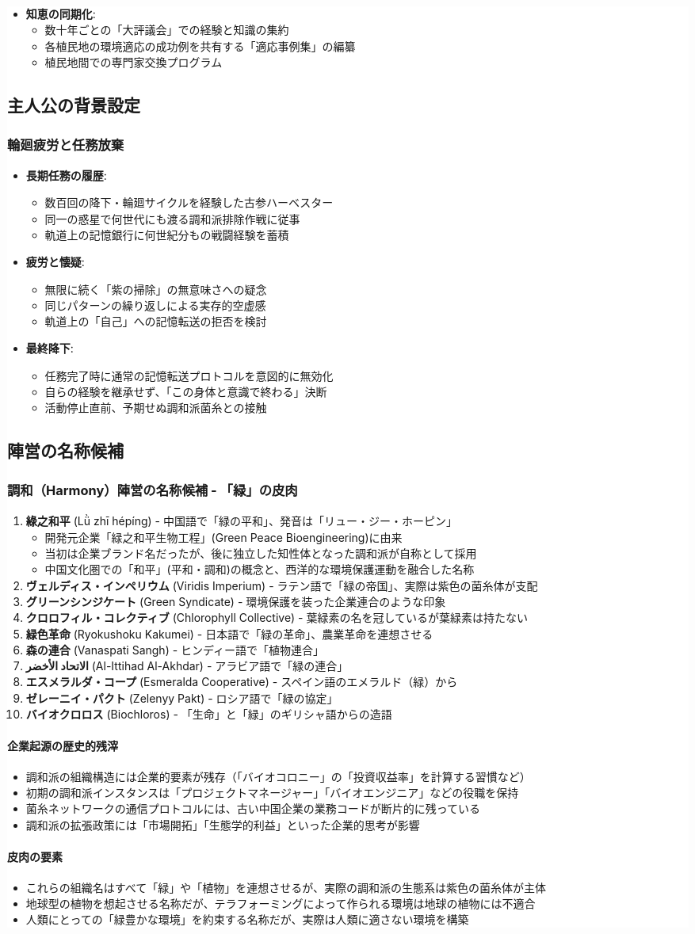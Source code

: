 - **知恵の同期化**:
  - 数十年ごとの「大評議会」での経験と知識の集約
  - 各植民地の環境適応の成功例を共有する「適応事例集」の編纂
  - 植民地間での専門家交換プログラム

## 主人公の背景設定

### 輪廻疲労と任務放棄

- **長期任務の履歴**:
  - 数百回の降下・輪廻サイクルを経験した古参ハーベスター
  - 同一の惑星で何世代にも渡る調和派排除作戦に従事
  - 軌道上の記憶銀行に何世紀分もの戦闘経験を蓄積

- **疲労と懐疑**:
  - 無限に続く「紫の掃除」の無意味さへの疑念
  - 同じパターンの繰り返しによる実存的空虚感
  - 軌道上の「自己」への記憶転送の拒否を検討

- **最終降下**:
  - 任務完了時に通常の記憶転送プロトコルを意図的に無効化
  - 自らの経験を継承せず、「この身体と意識で終わる」決断
  - 活動停止直前、予期せぬ調和派菌糸との接触

## 陣営の名称候補

### 調和（Harmony）陣営の名称候補 - 「緑」の皮肉

1. **綠之和平** (Lǜ zhī hépíng) - 中国語で「緑の平和」、発音は「リュー・ジー・ホーピン」
   - 開発元企業「緑之和平生物工程」(Green Peace Bioengineering)に由来
   - 当初は企業ブランド名だったが、後に独立した知性体となった調和派が自称として採用
   - 中国文化圏での「和平」(平和・調和)の概念と、西洋的な環境保護運動を融合した名称
2. **ヴェルディス・インペリウム** (Viridis Imperium) - ラテン語で「緑の帝国」、実際は紫色の菌糸体が支配
3. **グリーンシンジケート** (Green Syndicate) - 環境保護を装った企業連合のような印象
4. **クロロフィル・コレクティブ** (Chlorophyll Collective) - 葉緑素の名を冠しているが葉緑素は持たない
5. **緑色革命** (Ryokushoku Kakumei) - 日本語で「緑の革命」、農業革命を連想させる
6. **森の連合** (Vanaspati Sangh) - ヒンディー語で「植物連合」
7. **الاتحاد الأخضر** (Al-Ittihad Al-Akhdar) - アラビア語で「緑の連合」
8. **エスメラルダ・コープ** (Esmeralda Cooperative) - スペイン語のエメラルド（緑）から
9. **ゼレーニイ・パクト** (Zelenyy Pakt) - ロシア語で「緑の協定」
10. **バイオクロロス** (Biochloros) - 「生命」と「緑」のギリシャ語からの造語

#### 企業起源の歴史的残滓
- 調和派の組織構造には企業的要素が残存（「バイオコロニー」の「投資収益率」を計算する習慣など）
- 初期の調和派インスタンスは「プロジェクトマネージャー」「バイオエンジニア」などの役職を保持
- 菌糸ネットワークの通信プロトコルには、古い中国企業の業務コードが断片的に残っている
- 調和派の拡張政策には「市場開拓」「生態学的利益」といった企業的思考が影響

#### 皮肉の要素
- これらの組織名はすべて「緑」や「植物」を連想させるが、実際の調和派の生態系は紫色の菌糸体が主体
- 地球型の植物を想起させる名称だが、テラフォーミングによって作られる環境は地球の植物には不適合
- 人類にとっての「緑豊かな環境」を約束する名称だが、実際は人類に適さない環境を構築
